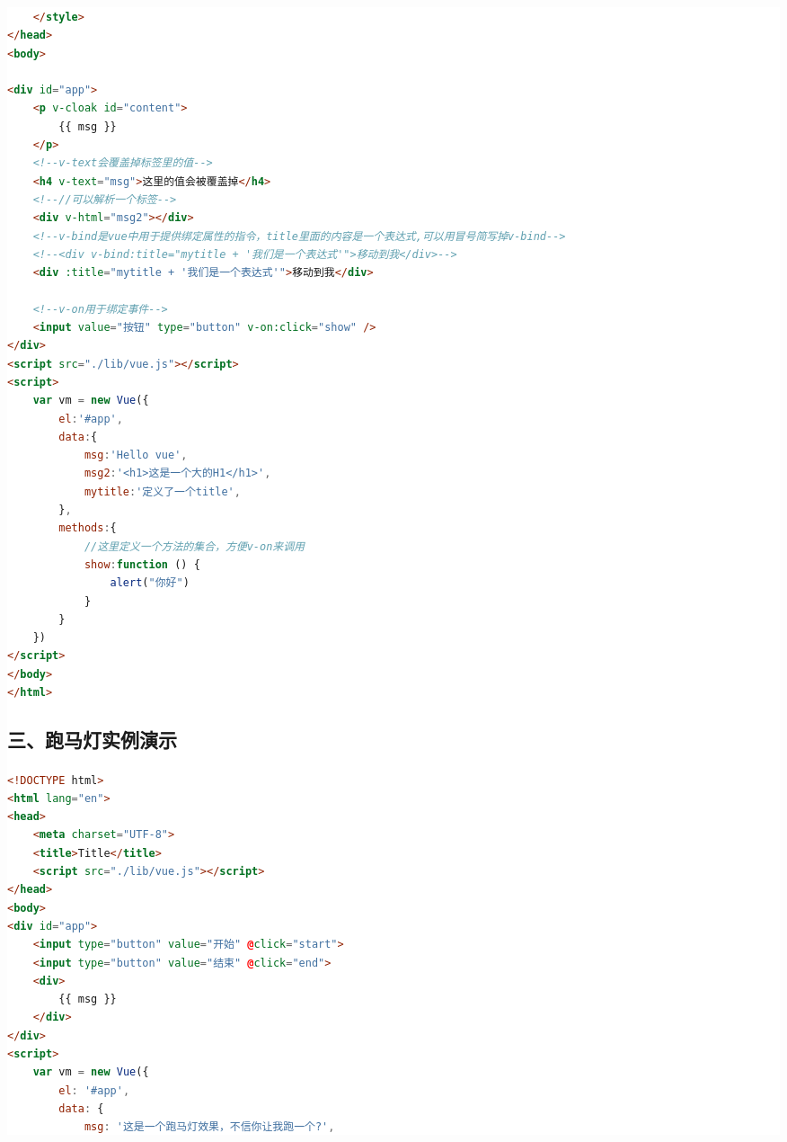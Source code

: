 ``` html
	</style>
</head>
<body>

<div id="app">
	<p v-cloak id="content">
		{{ msg }}
	</p>
	<!--v-text会覆盖掉标签里的值-->
	<h4 v-text="msg">这里的值会被覆盖掉</h4>
	<!--//可以解析一个标签-->
	<div v-html="msg2"></div>
	<!--v-bind是vue中用于提供绑定属性的指令，title里面的内容是一个表达式,可以用冒号简写掉v-bind-->
	<!--<div v-bind:title="mytitle + '我们是一个表达式'">移动到我</div>-->
	<div :title="mytitle + '我们是一个表达式'">移动到我</div>
    
	<!--v-on用于绑定事件-->
	<input value="按钮" type="button" v-on:click="show" />
</div>
<script src="./lib/vue.js"></script>
<script>
	var vm = new Vue({
		el:'#app',
		data:{
			msg:'Hello vue',
			msg2:'<h1>这是一个大的H1</h1>',
			mytitle:'定义了一个title',
		},
		methods:{
			//这里定义一个方法的集合，方便v-on来调用
			show:function () {
				alert("你好")
			}
		}
	})
</script>
</body>
</html>
```

## 三、跑马灯实例演示

```html
<!DOCTYPE html>
<html lang="en">
<head>
    <meta charset="UTF-8">
    <title>Title</title>
    <script src="./lib/vue.js"></script>
</head>
<body>
<div id="app">
    <input type="button" value="开始" @click="start">
    <input type="button" value="结束" @click="end">
    <div>
        {{ msg }}
    </div>
</div>
<script>
    var vm = new Vue({
        el: '#app',
        data: {
            msg: '这是一个跑马灯效果，不信你让我跑一个?',
```